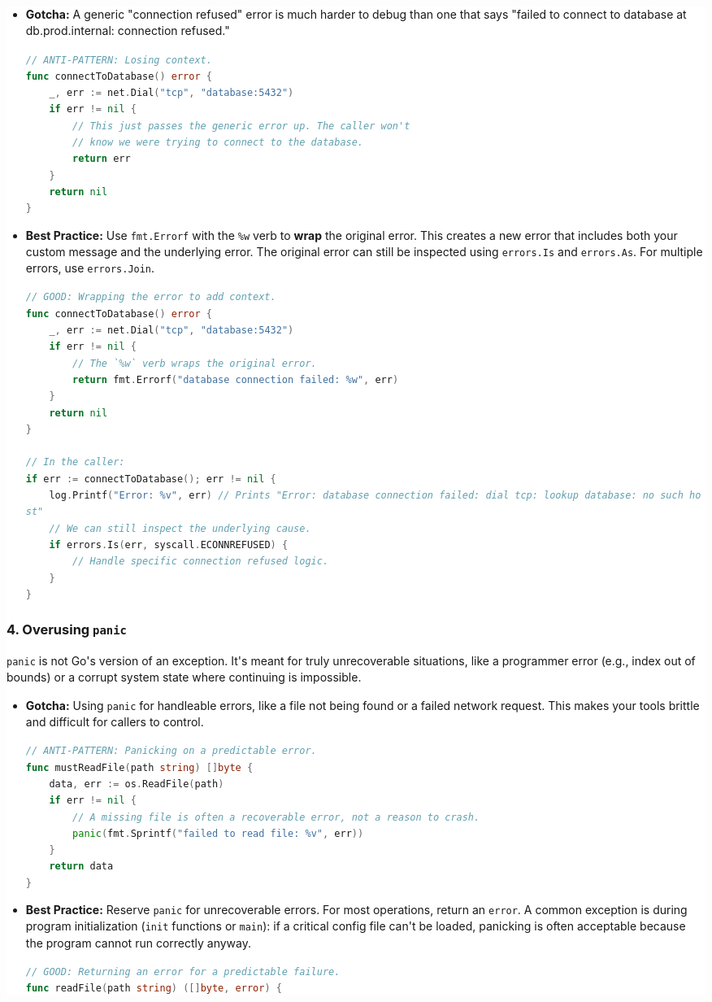 * **Gotcha:** A generic "connection refused" error is much harder to debug than one that says "failed to connect to database at db.prod.internal: connection refused."
    ```go
    // ANTI-PATTERN: Losing context.
    func connectToDatabase() error {
        _, err := net.Dial("tcp", "database:5432")
        if err != nil {
            // This just passes the generic error up. The caller won't
            // know we were trying to connect to the database.
            return err 
        }
        return nil
    }
    ```
* **Best Practice:** Use `fmt.Errorf` with the `%w` verb to **wrap** the original error. This creates a new error that includes both your custom message and the underlying error. The original error can still be inspected using `errors.Is` and `errors.As`. For multiple errors, use `errors.Join`.
    ```go
    // GOOD: Wrapping the error to add context.
    func connectToDatabase() error {
        _, err := net.Dial("tcp", "database:5432")
        if err != nil {
            // The `%w` verb wraps the original error.
            return fmt.Errorf("database connection failed: %w", err)
        }
        return nil
    }
    
    // In the caller:
    if err := connectToDatabase(); err != nil {
        log.Printf("Error: %v", err) // Prints "Error: database connection failed: dial tcp: lookup database: no such host"
        // We can still inspect the underlying cause.
        if errors.Is(err, syscall.ECONNREFUSED) {
            // Handle specific connection refused logic.
        }
    }
    ```

### 4. Overusing `panic`

`panic` is not Go's version of an exception. It's meant for truly unrecoverable situations, like a programmer error (e.g., index out of bounds) or a corrupt system state where continuing is impossible.

* **Gotcha:** Using `panic` for handleable errors, like a file not being found or a failed network request. This makes your tools brittle and difficult for callers to control.
    ```go
    // ANTI-PATTERN: Panicking on a predictable error.
    func mustReadFile(path string) []byte {
        data, err := os.ReadFile(path)
        if err != nil {
            // A missing file is often a recoverable error, not a reason to crash.
            panic(fmt.Sprintf("failed to read file: %v", err))
        }
        return data
    }
    ```
* **Best Practice:** Reserve `panic` for unrecoverable errors. For most operations, return an `error`. A common exception is during program initialization (`init` functions or `main`): if a critical config file can't be loaded, panicking is often acceptable because the program cannot run correctly anyway.
    ```go
    // GOOD: Returning an error for a predictable failure.
    func readFile(path string) ([]byte, error) {